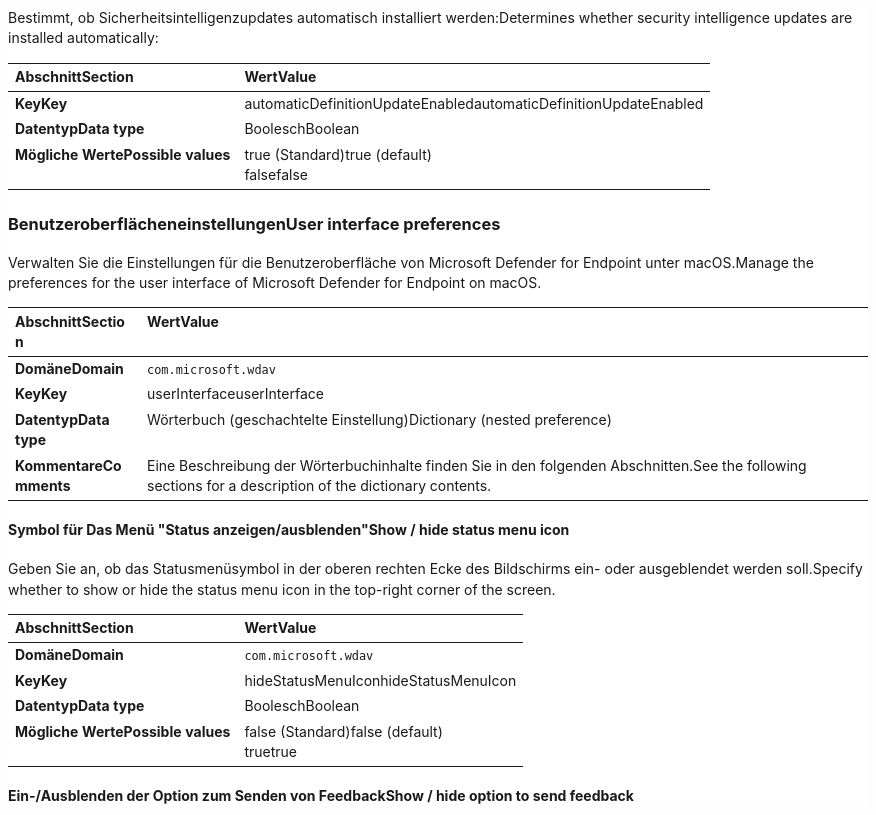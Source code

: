 <span data-ttu-id="a2a7d-421">Bestimmt, ob Sicherheitsintelligenzupdates automatisch installiert werden:</span><span class="sxs-lookup"><span data-stu-id="a2a7d-421">Determines whether security intelligence updates are installed automatically:</span></span>

|<span data-ttu-id="a2a7d-422">Abschnitt</span><span class="sxs-lookup"><span data-stu-id="a2a7d-422">Section</span></span>|<span data-ttu-id="a2a7d-423">Wert</span><span class="sxs-lookup"><span data-stu-id="a2a7d-423">Value</span></span>|
|:---|:---|
| <span data-ttu-id="a2a7d-424">**Key**</span><span class="sxs-lookup"><span data-stu-id="a2a7d-424">**Key**</span></span> | <span data-ttu-id="a2a7d-425">automaticDefinitionUpdateEnabled</span><span class="sxs-lookup"><span data-stu-id="a2a7d-425">automaticDefinitionUpdateEnabled</span></span> |
| <span data-ttu-id="a2a7d-426">**Datentyp**</span><span class="sxs-lookup"><span data-stu-id="a2a7d-426">**Data type**</span></span> | <span data-ttu-id="a2a7d-427">Boolesch</span><span class="sxs-lookup"><span data-stu-id="a2a7d-427">Boolean</span></span> |
| <span data-ttu-id="a2a7d-428">**Mögliche Werte**</span><span class="sxs-lookup"><span data-stu-id="a2a7d-428">**Possible values**</span></span> | <span data-ttu-id="a2a7d-429">true (Standard)</span><span class="sxs-lookup"><span data-stu-id="a2a7d-429">true (default)</span></span> <br/> <span data-ttu-id="a2a7d-430">false</span><span class="sxs-lookup"><span data-stu-id="a2a7d-430">false</span></span> |

### <a name="user-interface-preferences"></a><span data-ttu-id="a2a7d-431">Benutzeroberflächeneinstellungen</span><span class="sxs-lookup"><span data-stu-id="a2a7d-431">User interface preferences</span></span>

<span data-ttu-id="a2a7d-432">Verwalten Sie die Einstellungen für die Benutzeroberfläche von Microsoft Defender for Endpoint unter macOS.</span><span class="sxs-lookup"><span data-stu-id="a2a7d-432">Manage the preferences for the user interface of Microsoft Defender for Endpoint on macOS.</span></span>

|<span data-ttu-id="a2a7d-433">Abschnitt</span><span class="sxs-lookup"><span data-stu-id="a2a7d-433">Section</span></span>|<span data-ttu-id="a2a7d-434">Wert</span><span class="sxs-lookup"><span data-stu-id="a2a7d-434">Value</span></span>|
|:---|:---|
| <span data-ttu-id="a2a7d-435">**Domäne**</span><span class="sxs-lookup"><span data-stu-id="a2a7d-435">**Domain**</span></span> | `com.microsoft.wdav` |
| <span data-ttu-id="a2a7d-436">**Key**</span><span class="sxs-lookup"><span data-stu-id="a2a7d-436">**Key**</span></span> | <span data-ttu-id="a2a7d-437">userInterface</span><span class="sxs-lookup"><span data-stu-id="a2a7d-437">userInterface</span></span> |
| <span data-ttu-id="a2a7d-438">**Datentyp**</span><span class="sxs-lookup"><span data-stu-id="a2a7d-438">**Data type**</span></span> | <span data-ttu-id="a2a7d-439">Wörterbuch (geschachtelte Einstellung)</span><span class="sxs-lookup"><span data-stu-id="a2a7d-439">Dictionary (nested preference)</span></span> |
| <span data-ttu-id="a2a7d-440">**Kommentare**</span><span class="sxs-lookup"><span data-stu-id="a2a7d-440">**Comments**</span></span> | <span data-ttu-id="a2a7d-441">Eine Beschreibung der Wörterbuchinhalte finden Sie in den folgenden Abschnitten.</span><span class="sxs-lookup"><span data-stu-id="a2a7d-441">See the following sections for a description of the dictionary contents.</span></span> |

#### <a name="show--hide-status-menu-icon"></a><span data-ttu-id="a2a7d-442">Symbol für Das Menü "Status anzeigen/ausblenden"</span><span class="sxs-lookup"><span data-stu-id="a2a7d-442">Show / hide status menu icon</span></span>

<span data-ttu-id="a2a7d-443">Geben Sie an, ob das Statusmenüsymbol in der oberen rechten Ecke des Bildschirms ein- oder ausgeblendet werden soll.</span><span class="sxs-lookup"><span data-stu-id="a2a7d-443">Specify whether to show or hide the status menu icon in the top-right corner of the screen.</span></span>

|<span data-ttu-id="a2a7d-444">Abschnitt</span><span class="sxs-lookup"><span data-stu-id="a2a7d-444">Section</span></span>|<span data-ttu-id="a2a7d-445">Wert</span><span class="sxs-lookup"><span data-stu-id="a2a7d-445">Value</span></span>|
|:---|:---|
| <span data-ttu-id="a2a7d-446">**Domäne**</span><span class="sxs-lookup"><span data-stu-id="a2a7d-446">**Domain**</span></span> | `com.microsoft.wdav` |
| <span data-ttu-id="a2a7d-447">**Key**</span><span class="sxs-lookup"><span data-stu-id="a2a7d-447">**Key**</span></span> | <span data-ttu-id="a2a7d-448">hideStatusMenuIcon</span><span class="sxs-lookup"><span data-stu-id="a2a7d-448">hideStatusMenuIcon</span></span> |
| <span data-ttu-id="a2a7d-449">**Datentyp**</span><span class="sxs-lookup"><span data-stu-id="a2a7d-449">**Data type**</span></span> | <span data-ttu-id="a2a7d-450">Boolesch</span><span class="sxs-lookup"><span data-stu-id="a2a7d-450">Boolean</span></span> |
| <span data-ttu-id="a2a7d-451">**Mögliche Werte**</span><span class="sxs-lookup"><span data-stu-id="a2a7d-451">**Possible values**</span></span> | <span data-ttu-id="a2a7d-452">false (Standard)</span><span class="sxs-lookup"><span data-stu-id="a2a7d-452">false (default)</span></span> <br/> <span data-ttu-id="a2a7d-453">true</span><span class="sxs-lookup"><span data-stu-id="a2a7d-453">true</span></span> |

#### <a name="show--hide-option-to-send-feedback"></a><span data-ttu-id="a2a7d-454">Ein-/Ausblenden der Option zum Senden von Feedback</span><span class="sxs-lookup"><span data-stu-id="a2a7d-454">Show / hide option to send feedback</span></span>
